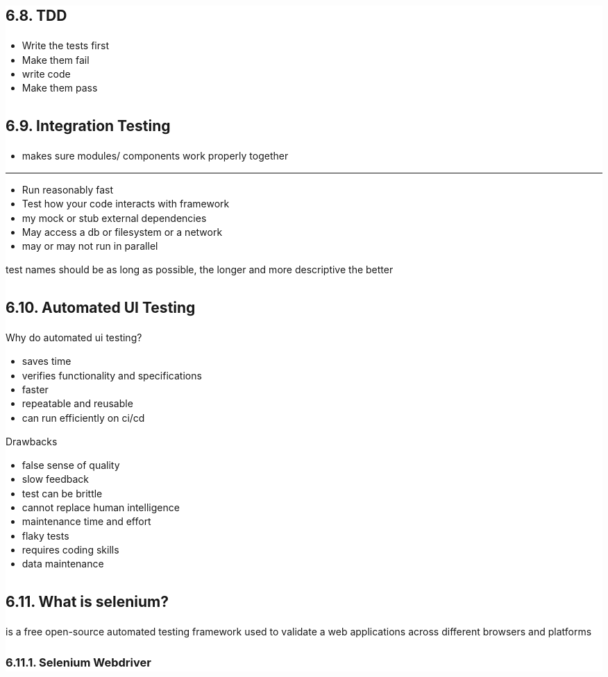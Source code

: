 ## 6.8. TDD

-   Write the tests first
-   Make them fail
-   write code
-   Make them pass

## 6.9. Integration Testing

-   makes sure modules/ components work properly together

---

-   Run reasonably fast
-   Test how your code interacts with framework
-   my mock or stub external dependencies
-   May access a db or filesystem or a network
-   may or may not run in parallel

test names should be as long as possible, the longer and more descriptive the better

## 6.10. Automated UI Testing

Why do automated ui testing?

-   saves time
-   verifies functionality and specifications
-   faster
-   repeatable and reusable
-   can run efficiently on ci/cd

Drawbacks

-   false sense of quality
-   slow feedback
-   test can be brittle
-   cannot replace human intelligence
-   maintenance time and effort
-   flaky tests
-   requires coding skills
-   data maintenance

## 6.11. What is selenium?

is a free open-source automated testing framework used to validate a web applications across different browsers and platforms

### 6.11.1. Selenium Webdriver
